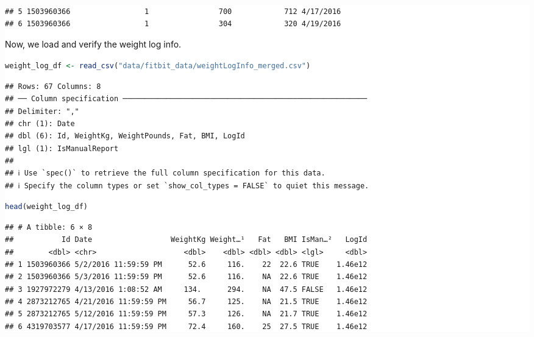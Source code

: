     ## 5 1503960366                 1                700            712 4/17/2016
    ## 6 1503960366                 1                304            320 4/19/2016

Now, we load and verify the weight log info.

``` r
weight_log_df <- read_csv("data/fitbit_data/weightLogInfo_merged.csv")
```

    ## Rows: 67 Columns: 8
    ## ── Column specification ────────────────────────────────────────────────────────
    ## Delimiter: ","
    ## chr (1): Date
    ## dbl (6): Id, WeightKg, WeightPounds, Fat, BMI, LogId
    ## lgl (1): IsManualReport
    ## 
    ## ℹ Use `spec()` to retrieve the full column specification for this data.
    ## ℹ Specify the column types or set `show_col_types = FALSE` to quiet this message.

``` r
head(weight_log_df)
```

    ## # A tibble: 6 × 8
    ##           Id Date                  WeightKg Weight…¹   Fat   BMI IsMan…²   LogId
    ##        <dbl> <chr>                    <dbl>    <dbl> <dbl> <dbl> <lgl>     <dbl>
    ## 1 1503960366 5/2/2016 11:59:59 PM      52.6     116.    22  22.6 TRUE    1.46e12
    ## 2 1503960366 5/3/2016 11:59:59 PM      52.6     116.    NA  22.6 TRUE    1.46e12
    ## 3 1927972279 4/13/2016 1:08:52 AM     134.      294.    NA  47.5 FALSE   1.46e12
    ## 4 2873212765 4/21/2016 11:59:59 PM     56.7     125.    NA  21.5 TRUE    1.46e12
    ## 5 2873212765 5/12/2016 11:59:59 PM     57.3     126.    NA  21.7 TRUE    1.46e12
    ## 6 4319703577 4/17/2016 11:59:59 PM     72.4     160.    25  27.5 TRUE    1.46e12